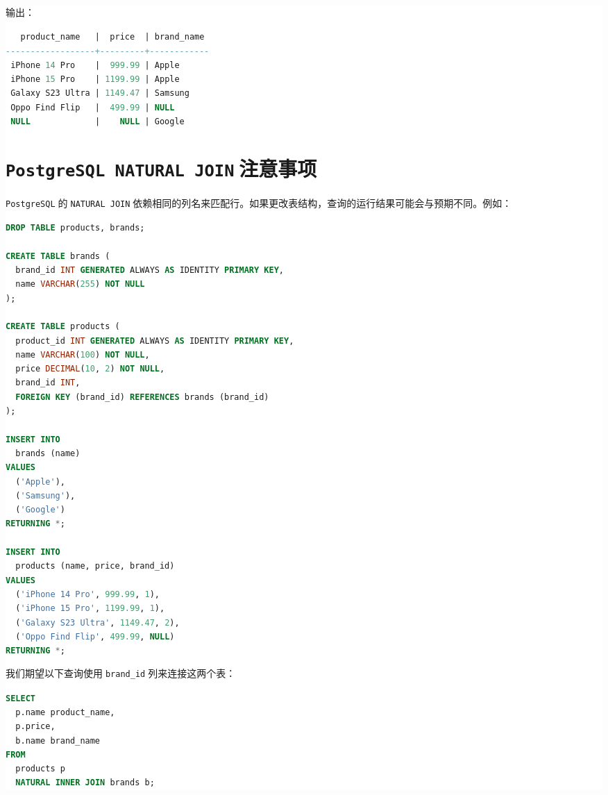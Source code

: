 输出：

```sql
   product_name   |  price  | brand_name
------------------+---------+------------
 iPhone 14 Pro    |  999.99 | Apple
 iPhone 15 Pro    | 1199.99 | Apple
 Galaxy S23 Ultra | 1149.47 | Samsung
 Oppo Find Flip   |  499.99 | NULL
 NULL             |    NULL | Google
```

# `PostgreSQL NATURAL JOIN` 注意事项

`PostgreSQL` 的 `NATURAL JOIN` 依赖相同的列名来匹配行。如果更改表结构，查询的运行结果可能会与预期不同。例如：

```sql
DROP TABLE products, brands;

CREATE TABLE brands (
  brand_id INT GENERATED ALWAYS AS IDENTITY PRIMARY KEY,
  name VARCHAR(255) NOT NULL
);

CREATE TABLE products (
  product_id INT GENERATED ALWAYS AS IDENTITY PRIMARY KEY,
  name VARCHAR(100) NOT NULL,
  price DECIMAL(10, 2) NOT NULL,
  brand_id INT,
  FOREIGN KEY (brand_id) REFERENCES brands (brand_id)
);

INSERT INTO
  brands (name)
VALUES
  ('Apple'),
  ('Samsung'),
  ('Google') 
RETURNING *;

INSERT INTO
  products (name, price, brand_id)
VALUES
  ('iPhone 14 Pro', 999.99, 1),
  ('iPhone 15 Pro', 1199.99, 1),
  ('Galaxy S23 Ultra', 1149.47, 2),
  ('Oppo Find Flip', 499.99, NULL) 
RETURNING *;
```

我们期望以下查询使用 `brand_id` 列来连接这两个表：

```sql
SELECT
  p.name product_name,
  p.price,
  b.name brand_name
FROM
  products p
  NATURAL INNER JOIN brands b;
```
